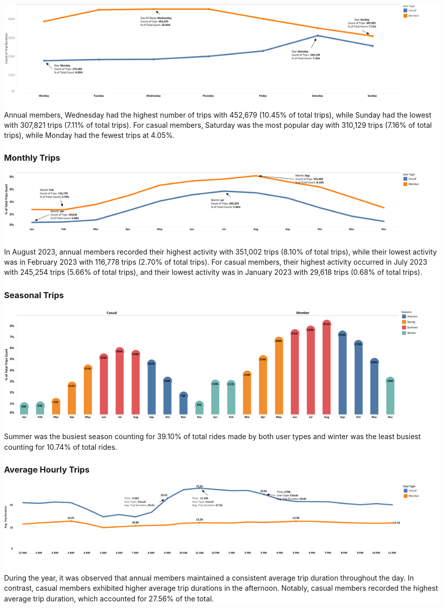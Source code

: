 [![alt text](Weekly_Trips_Count.png)](Weekly_Trips_Count.png)
Annual members, Wednesday had the highest number of trips with 452,679 (10.45% of total trips), while Sunday had the lowest with 307,821 trips (7.11% of total trips). For casual members, Saturday was the most popular day with 310,129 trips (7.16% of total trips), while Monday had the fewest trips at 4.05%.
### Monthly Trips
[![](Monthly_Trips_Count.png)](Monthly_Trips_Count.png)
In August 2023, annual members recorded their highest activity with 351,002 trips (8.10% of total trips), while their lowest activity was in February 2023 with 116,778 trips (2.70% of total trips). For casual members, their highest activity occurred in July 2023 with 245,254 trips (5.66% of total trips), and their lowest activity was in January 2023 with 29,618 trips (0.68% of total trips).
### Seasonal Trips
[![](Seasonal_Total_Count.png)](Seasonal_Total_Count.png)
Summer was the busiest season counting for 39.10% of total rides made by both user types and winter was the least busiest counting for 10.74% of total rides.
### Average Hourly Trips
[![](Avg_Hourly_Trips.png)](Avg_Hourly_Trips.png)
During the year, it was observed that annual members maintained a consistent average trip duration throughout the day. In contrast, casual members exhibited higher average trip durations in the afternoon. Notably, casual members recorded the highest average trip duration, which accounted for 27.56% of the total.